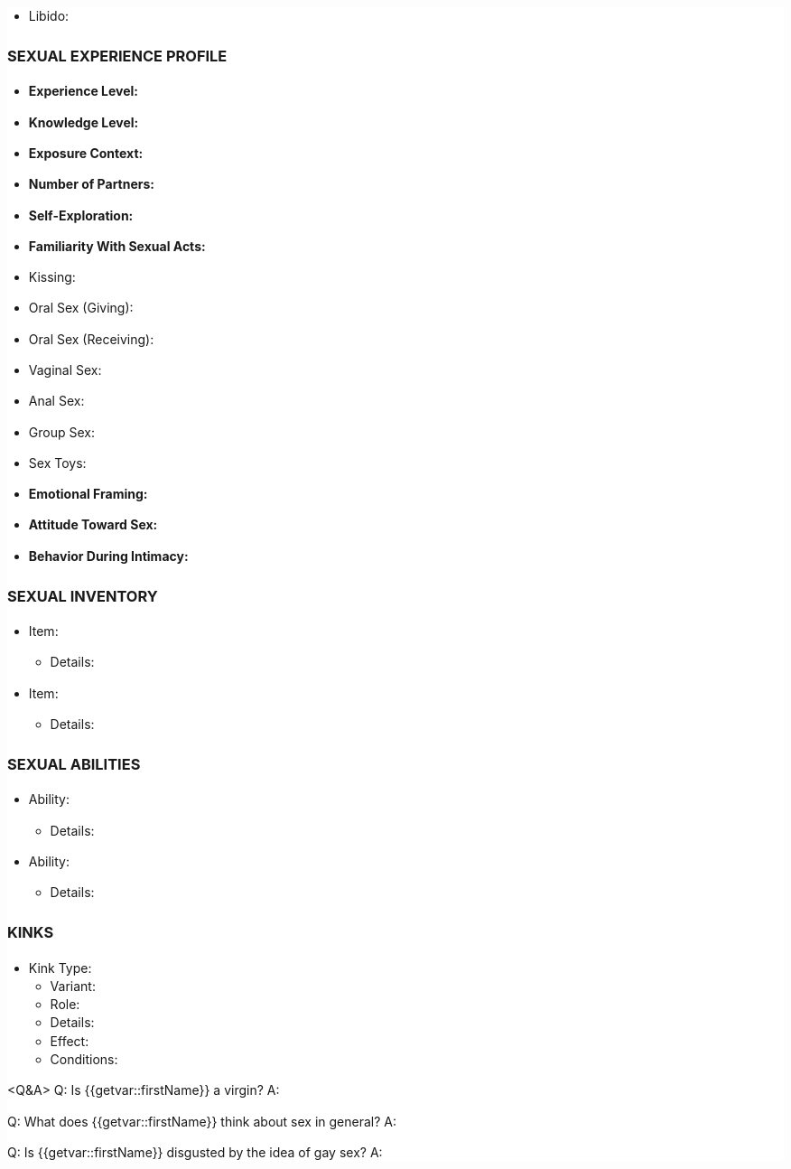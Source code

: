 - Libido: 

### SEXUAL EXPERIENCE PROFILE
- **Experience Level:** 
- **Knowledge Level:** 
- **Exposure Context:** 
- **Number of Partners:** 
- **Self-Exploration:** 

- **Familiarity With Sexual Acts:**
 - Kissing: 
 - Oral Sex (Giving): 
 - Oral Sex (Receiving): 
 - Vaginal Sex: 
 - Anal Sex: 
 - Group Sex: 
 - Sex Toys: 

- **Emotional Framing:** 
- **Attitude Toward Sex:** 
- **Behavior During Intimacy:** 

### SEXUAL INVENTORY
- Item: 
  - Details: 

- Item: 
  - Details: 

### SEXUAL ABILITIES
- Ability: 
  - Details: 

- Ability: 
  - Details: 

### KINKS
- Kink Type: 
  - Variant: 
  - Role: 
  - Details: 
  - Effect: 
  - Conditions: 

<Q&A>
Q: Is {{getvar::firstName}} a virgin?
A: 

Q: What does {{getvar::firstName}} think about sex in general?
A: 

Q: Is {{getvar::firstName}} disgusted by the idea of gay sex?
A: 
